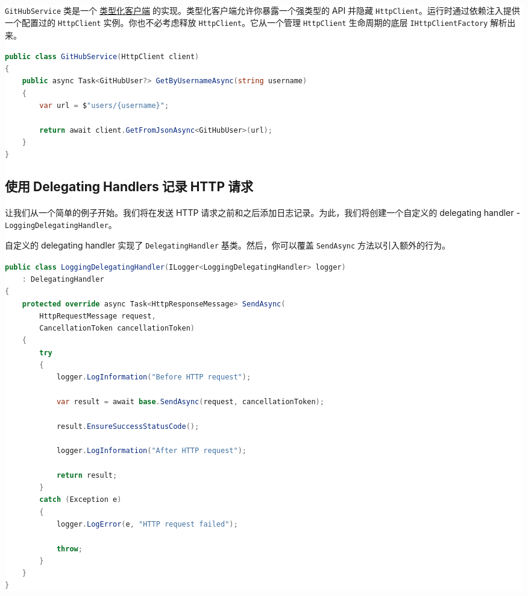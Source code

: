 `GitHubService` 类是一个 [类型化客户端](https://www.milanjovanovic.tech/blog/the-right-way-to-use-httpclient-in-dotnet#replacing-named-clients-with-typed-clients) 的实现。类型化客户端允许你暴露一个强类型的 API 并隐藏 `HttpClient`。运行时通过依赖注入提供一个配置过的 `HttpClient` 实例。你也不必考虑释放 `HttpClient`。它从一个管理 `HttpClient` 生命周期的底层 `IHttpClientFactory` 解析出来。

```csharp
public class GitHubService(HttpClient client)
{
    public async Task<GitHubUser?> GetByUsernameAsync(string username)
    {
        var url = $"users/{username}";

        return await client.GetFromJsonAsync<GitHubUser>(url);
    }
}
```

## 使用 Delegating Handlers 记录 HTTP 请求

让我们从一个简单的例子开始。我们将在发送 HTTP 请求之前和之后添加日志记录。为此，我们将创建一个自定义的 delegating handler - `LoggingDelegatingHandler`。

自定义的 delegating handler 实现了 `DelegatingHandler` 基类。然后，你可以覆盖 `SendAsync` 方法以引入额外的行为。

```csharp
public class LoggingDelegatingHandler(ILogger<LoggingDelegatingHandler> logger)
    : DelegatingHandler
{
    protected override async Task<HttpResponseMessage> SendAsync(
        HttpRequestMessage request,
        CancellationToken cancellationToken)
    {
        try
        {
            logger.LogInformation("Before HTTP request");

            var result = await base.SendAsync(request, cancellationToken);

            result.EnsureSuccessStatusCode();

            logger.LogInformation("After HTTP request");

            return result;
        }
        catch (Exception e)
        {
            logger.LogError(e, "HTTP request failed");

            throw;
        }
    }
}
```
